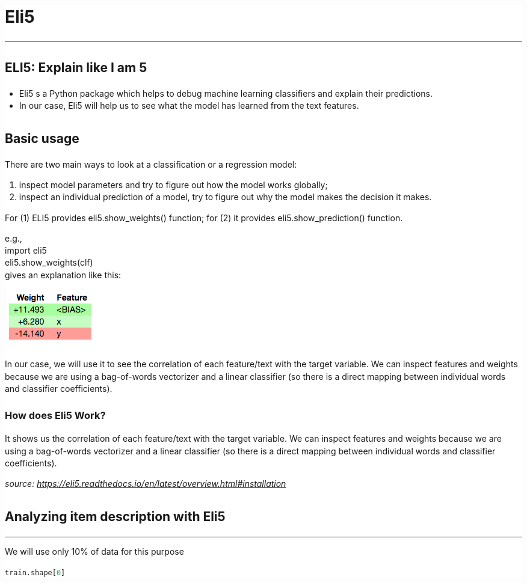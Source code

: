 # Eli5
***
## ELI5: Explain like I am 5
- Eli5 s a Python package which helps to debug machine learning classifiers and explain their predictions.
- In our case, Eli5 will help us to see what the model has learned from the text features.

## Basic usage
There are two main ways to look at a classification or a regression model:

1. inspect model parameters and try to figure out how the model works globally;
2. inspect an individual prediction of a model, try to figure out why the model makes the decision it makes.

For (1) ELI5 provides eli5.show_weights() function; for (2) it provides eli5.show_prediction() function.

e.g.,<br>
import eli5<br>
eli5.show_weights(clf)<br>
gives an explanation like this:

<img src = './images/weights.png'/>

In our case, we will use it to see the correlation of each feature/text with the target variable. We can inspect features and weights because we are using a bag-of-words vectorizer and a linear classifier (so there is a direct mapping between individual words and classifier coefficients). 

### How does Eli5 Work?
It shows us the correlation of each feature/text with the target variable. We can inspect features and weights because we are using a bag-of-words vectorizer and a linear classifier (so there is a direct mapping between individual words and classifier coefficients). 

*source: https://eli5.readthedocs.io/en/latest/overview.html#installation*

<a id = 'analyzingEli5'></a>
## Analyzing item description with Eli5
***
We will use only 10% of data for this purpose


```python
train.shape[0]
```
